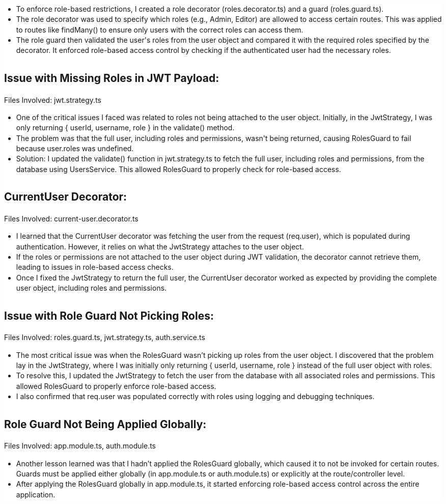 - To enforce role-based restrictions, I created a role decorator (roles.decorator.ts) and a guard (roles.guard.ts).
- The role decorator was used to specify which roles (e.g., Admin, Editor) are allowed to access certain routes. This was applied to routes like findMany() to ensure only users with the correct roles can access them.
- The role guard then validated the user's roles from the user object and compared it with the required roles specified by the decorator. It enforced role-based access control by checking if the authenticated user had the necessary roles.
  
## Issue with Missing Roles in JWT Payload:

Files Involved: jwt.strategy.ts

- One of the critical issues I faced was related to roles not being attached to the user object. Initially, in the JwtStrategy, I was only returning { userId, username, role } in the validate() method.
- The problem was that the full user, including roles and permissions, wasn't being returned, causing RolesGuard to fail because user.roles was undefined.
- Solution: I updated the validate() function in jwt.strategy.ts to fetch the full user, including roles and permissions, from the database using UsersService. This allowed RolesGuard to properly check for role-based access.
  
## CurrentUser Decorator:

Files Involved: current-user.decorator.ts

- I learned that the CurrentUser decorator was fetching the user from the request (req.user), which is populated during authentication. However, it relies on what the JwtStrategy attaches to the user object.
- If the roles or permissions are not attached to the user object during JWT validation, the decorator cannot retrieve them, leading to issues in role-based access checks.
- Once I fixed the JwtStrategy to return the full user, the CurrentUser decorator worked as expected by providing the complete user object, including roles and permissions.
  
## Issue with Role Guard Not Picking Roles:

Files Involved: roles.guard.ts, jwt.strategy.ts, auth.service.ts

- The most critical issue was when the RolesGuard wasn’t picking up roles from the user object. I discovered that the problem lay in the JwtStrategy, where I was initially only returning { userId, username, role } instead of the full user object with roles.
-  To resolve this, I updated the JwtStrategy to fetch the user from the database with all associated roles and permissions. This allowed RolesGuard to properly enforce role-based access.
- I also confirmed that req.user was populated correctly with roles using logging and debugging techniques.
  
## Role Guard Not Being Applied Globally:

Files Involved: app.module.ts, auth.module.ts

- Another lesson learned was that I hadn’t applied the RolesGuard globally, which caused it to not be invoked for certain routes. Guards must be applied either globally (in app.module.ts or auth.module.ts) or explicitly at the route/controller level.
- After applying the RolesGuard globally in app.module.ts, it started enforcing role-based access control across the entire application.
  